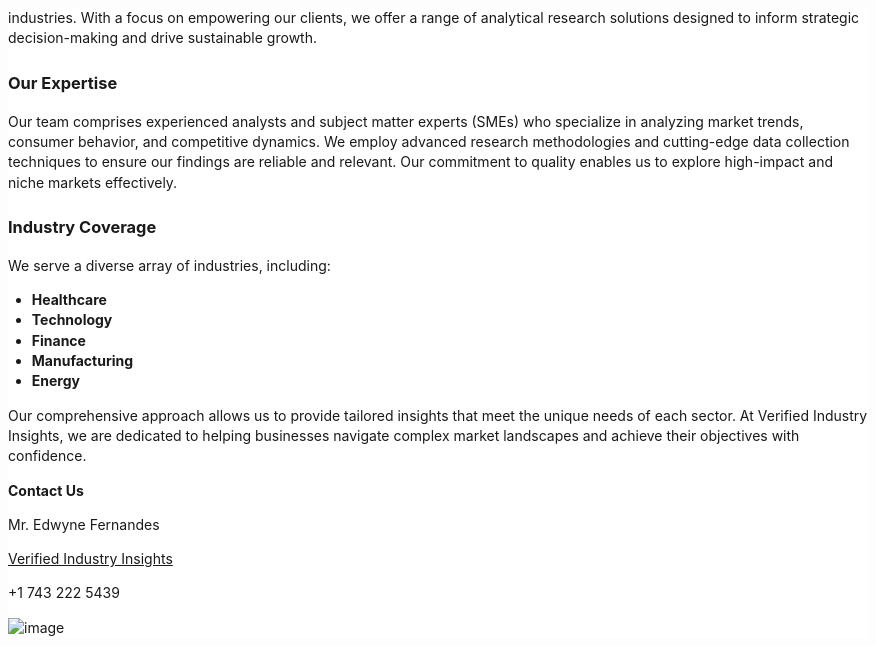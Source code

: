 industries. With a focus on empowering our clients, we offer a range of analytical research solutions designed to inform strategic decision-making and drive sustainable growth.</p><h3>Our Expertise</h3><p>Our team comprises experienced analysts and subject matter experts (SMEs) who specialize in analyzing market trends, consumer behavior, and competitive dynamics. We employ advanced research methodologies and cutting-edge data collection techniques to ensure our findings are reliable and relevant. Our commitment to quality enables us to explore high-impact and niche markets effectively.</p><h3>Industry Coverage</h3><p>We serve a diverse array of industries, including:</p><ul><li><strong>Healthcare</strong></li><li><strong>Technology</strong></li><li><strong>Finance</strong></li><li><strong>Manufacturing</strong></li><li><strong>Energy</strong></li></ul><p>Our comprehensive approach allows us to provide tailored insights that meet the unique needs of each sector. At Verified Industry Insights, we are dedicated to helping businesses navigate complex market landscapes and achieve their objectives with confidence.</p><p><strong>Contact Us</strong></p><p>Mr. Edwyne Fernandes</p><p><a href="https://www.verifiedindustryinsights.com/">Verified Industry Insights</a></p><p>+1 743 222 5439</p>
![image](https://github.com/user-attachments/assets/506462c6-fc2e-473c-bf45-23879291c8f2)
